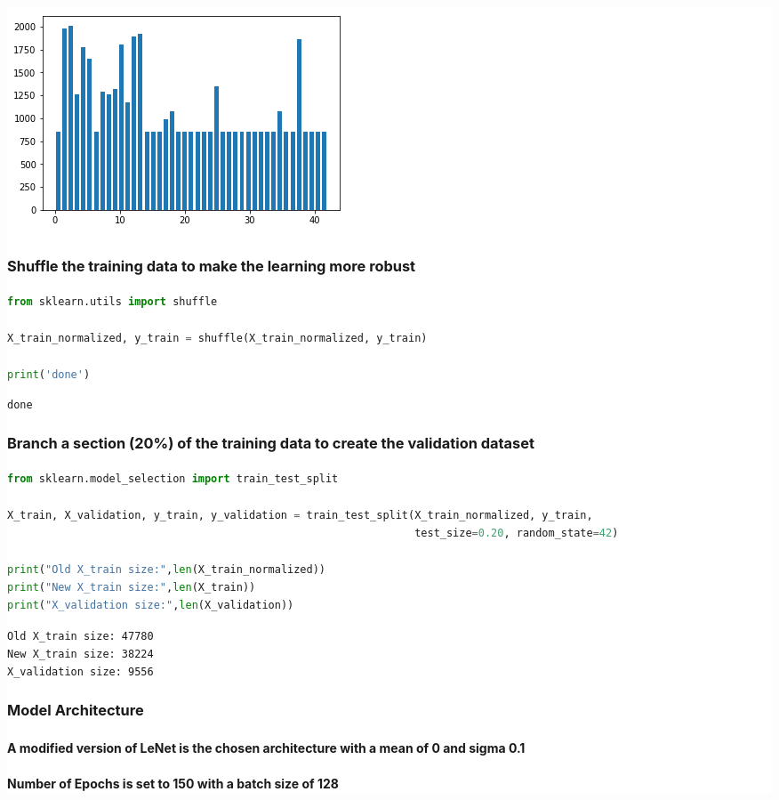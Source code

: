 
![png](output_32_0.png)


### Shuffle the training data to make the learning more robust


```python
from sklearn.utils import shuffle

X_train_normalized, y_train = shuffle(X_train_normalized, y_train)

print('done')
```

    done
    

### Branch a section (20%) of the training data to create the validation dataset


```python
from sklearn.model_selection import train_test_split

X_train, X_validation, y_train, y_validation = train_test_split(X_train_normalized, y_train, 
                                                                test_size=0.20, random_state=42)

print("Old X_train size:",len(X_train_normalized))
print("New X_train size:",len(X_train))
print("X_validation size:",len(X_validation))
```

    Old X_train size: 47780
    New X_train size: 38224
    X_validation size: 9556
    

### Model Architecture

#### A modified version of LeNet is the chosen architecture with a mean of 0 and sigma 0.1
#### Number of Epochs is set to 150 with a batch size of 128
